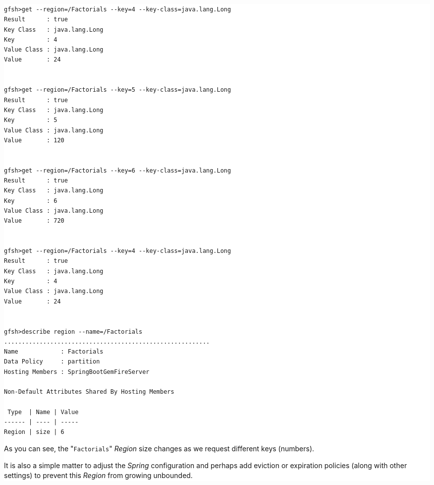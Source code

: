 ```
gfsh>get --region=/Factorials --key=4 --key-class=java.lang.Long
Result      : true
Key Class   : java.lang.Long
Key         : 4
Value Class : java.lang.Long
Value       : 24


gfsh>get --region=/Factorials --key=5 --key-class=java.lang.Long
Result      : true
Key Class   : java.lang.Long
Key         : 5
Value Class : java.lang.Long
Value       : 120


gfsh>get --region=/Factorials --key=6 --key-class=java.lang.Long
Result      : true
Key Class   : java.lang.Long
Key         : 6
Value Class : java.lang.Long
Value       : 720


gfsh>get --region=/Factorials --key=4 --key-class=java.lang.Long
Result      : true
Key Class   : java.lang.Long
Key         : 4
Value Class : java.lang.Long
Value       : 24


gfsh>describe region --name=/Factorials
..........................................................
Name            : Factorials
Data Policy     : partition
Hosting Members : SpringBootGemFireServer

Non-Default Attributes Shared By Hosting Members

 Type  | Name | Value
------ | ---- | -----
Region | size | 6

```

As you can see, the "`Factorials`" *Region* size changes as we request different keys (numbers).

It is also a simple matter to adjust the *Spring* configuration and perhaps add eviction or expiration policies
(along with other settings) to prevent this *Region* from growing unbounded.
